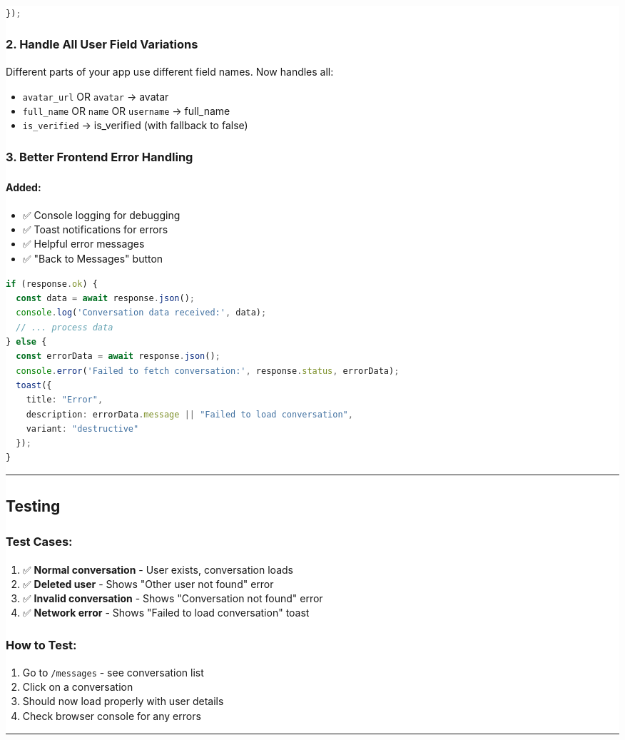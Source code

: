 ```typescript
});
```

### **2. Handle All User Field Variations**

Different parts of your app use different field names. Now handles all:
- `avatar_url` OR `avatar` → avatar
- `full_name` OR `name` OR `username` → full_name
- `is_verified` → is_verified (with fallback to false)

### **3. Better Frontend Error Handling**

#### **Added:**
- ✅ Console logging for debugging
- ✅ Toast notifications for errors
- ✅ Helpful error messages
- ✅ "Back to Messages" button

```typescript
if (response.ok) {
  const data = await response.json();
  console.log('Conversation data received:', data);
  // ... process data
} else {
  const errorData = await response.json();
  console.error('Failed to fetch conversation:', response.status, errorData);
  toast({
    title: "Error",
    description: errorData.message || "Failed to load conversation",
    variant: "destructive"
  });
}
```

---

## Testing

### **Test Cases:**

1. ✅ **Normal conversation** - User exists, conversation loads
2. ✅ **Deleted user** - Shows "Other user not found" error
3. ✅ **Invalid conversation** - Shows "Conversation not found" error
4. ✅ **Network error** - Shows "Failed to load conversation" toast

### **How to Test:**

1. Go to `/messages` - see conversation list
2. Click on a conversation
3. Should now load properly with user details
4. Check browser console for any errors

---
